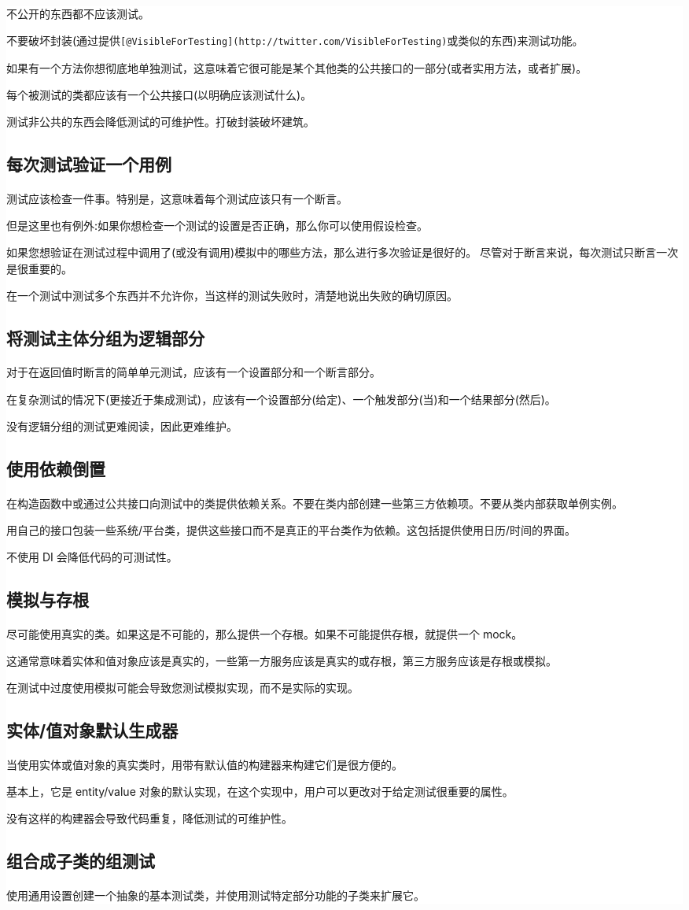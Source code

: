 不公开的东西都不应该测试。

不要破坏封装(通过提供`[@VisibleForTesting](http://twitter.com/VisibleForTesting)`或类似的东西)来测试功能。

如果有一个方法你想彻底地单独测试，这意味着它很可能是某个其他类的公共接口的一部分(或者实用方法，或者扩展)。

每个被测试的类都应该有一个公共接口(以明确应该测试什么)。

测试非公共的东西会降低测试的可维护性。打破封装破坏建筑。

## 每次测试验证一个用例

测试应该检查一件事。特别是，这意味着每个测试应该只有一个断言。

但是这里也有例外:如果你想检查一个测试的设置是否正确，那么你可以使用假设检查。

如果您想验证在测试过程中调用了(或没有调用)模拟中的哪些方法，那么进行多次验证是很好的。
尽管对于断言来说，每次测试只断言一次是很重要的。

在一个测试中测试多个东西并不允许你，当这样的测试失败时，清楚地说出失败的确切原因。

## 将测试主体分组为逻辑部分

对于在返回值时断言的简单单元测试，应该有一个设置部分和一个断言部分。

在复杂测试的情况下(更接近于集成测试)，应该有一个设置部分(给定)、一个触发部分(当)和一个结果部分(然后)。

没有逻辑分组的测试更难阅读，因此更难维护。

## 使用依赖倒置

在构造函数中或通过公共接口向测试中的类提供依赖关系。不要在类内部创建一些第三方依赖项。不要从类内部获取单例实例。

用自己的接口包装一些系统/平台类，提供这些接口而不是真正的平台类作为依赖。这包括提供使用日历/时间的界面。

不使用 DI 会降低代码的可测试性。

## 模拟与存根

尽可能使用真实的类。如果这是不可能的，那么提供一个存根。如果不可能提供存根，就提供一个 mock。

这通常意味着实体和值对象应该是真实的，一些第一方服务应该是真实的或存根，第三方服务应该是存根或模拟。

在测试中过度使用模拟可能会导致您测试模拟实现，而不是实际的实现。

## 实体/值对象默认生成器

当使用实体或值对象的真实类时，用带有默认值的构建器来构建它们是很方便的。

基本上，它是 entity/value 对象的默认实现，在这个实现中，用户可以更改对于给定测试很重要的属性。

没有这样的构建器会导致代码重复，降低测试的可维护性。

## 组合成子类的组测试

使用通用设置创建一个抽象的基本测试类，并使用测试特定部分功能的子类来扩展它。
